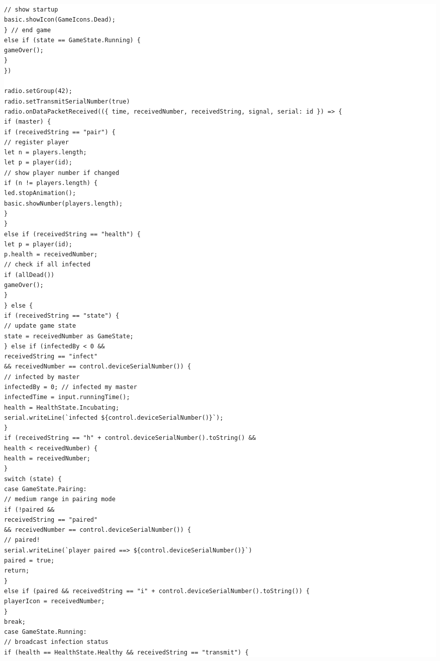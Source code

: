     // show startup
    basic.showIcon(GameIcons.Dead);
    } // end game 
    else if (state == GameState.Running) {
    gameOver();
    }
    })
    
    radio.setGroup(42);
    radio.setTransmitSerialNumber(true)
    radio.onDataPacketReceived(({ time, receivedNumber, receivedString, signal, serial: id }) => {
    if (master) {
    if (receivedString == "pair") {
    // register player
    let n = players.length;
    let p = player(id);
    // show player number if changed
    if (n != players.length) {
    led.stopAnimation();
    basic.showNumber(players.length);
    }
    }
    else if (receivedString == "health") {
    let p = player(id);
    p.health = receivedNumber;
    // check if all infected
    if (allDead())
    gameOver();
    }
    } else {
    if (receivedString == "state") {
    // update game state
    state = receivedNumber as GameState;
    } else if (infectedBy < 0 &&
    receivedString == "infect"
    && receivedNumber == control.deviceSerialNumber()) {
    // infected by master
    infectedBy = 0; // infected my master
    infectedTime = input.runningTime();
    health = HealthState.Incubating;
    serial.writeLine(`infected ${control.deviceSerialNumber()}`);
    }
    if (receivedString == "h" + control.deviceSerialNumber().toString() &&
    health < receivedNumber) {
    health = receivedNumber;
    }
    switch (state) {
    case GameState.Pairing:
    // medium range in pairing mode
    if (!paired &&
    receivedString == "paired"
    && receivedNumber == control.deviceSerialNumber()) {
    // paired!
    serial.writeLine(`player paired ==> ${control.deviceSerialNumber()}`)
    paired = true;
    return;
    }
    else if (paired && receivedString == "i" + control.deviceSerialNumber().toString()) {
    playerIcon = receivedNumber;
    }
    break;
    case GameState.Running:
    // broadcast infection status
    if (health == HealthState.Healthy && receivedString == "transmit") {